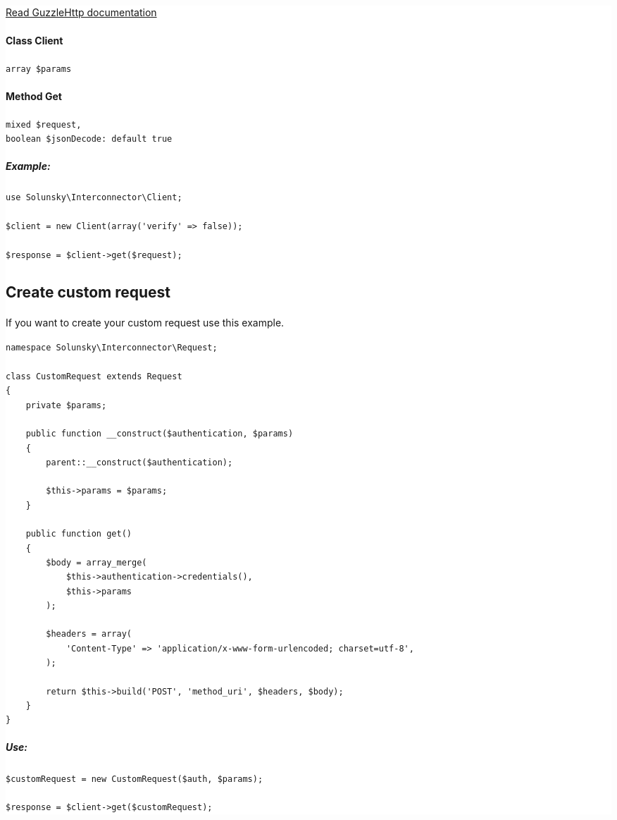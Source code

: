 [Read GuzzleHttp documentation](https://docs.guzzlephp.org/en/stable/quickstart.html#making-a-request)

#### Class Client
```
array $params
```

#### Method Get
```
mixed $request,
boolean $jsonDecode: default true
```

##### Example:

```
use Solunsky\Interconnector\Client;

$client = new Client(array('verify' => false));

$response = $client->get($request);
```

## Create custom request

If you want to create your custom request use this example.

```
namespace Solunsky\Interconnector\Request;

class CustomRequest extends Request
{
    private $params;

    public function __construct($authentication, $params)
    {
        parent::__construct($authentication);

        $this->params = $params;
    }

    public function get()
    {
        $body = array_merge(
            $this->authentication->credentials(),
            $this->params
        );

        $headers = array(
            'Content-Type' => 'application/x-www-form-urlencoded; charset=utf-8',
        );

        return $this->build('POST', 'method_uri', $headers, $body);
    }
}

```

##### Use:

```
$customRequest = new CustomRequest($auth, $params);

$response = $client->get($customRequest);
```
